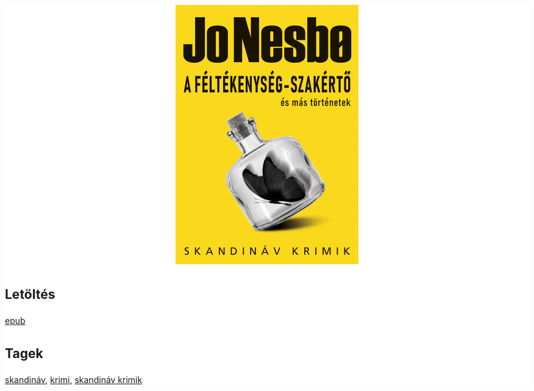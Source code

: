 <center><img src="https://github.com/BercziSandor/calibre_lib/raw/main/main/Jo%20Nesbo/A%20feltekenyseg-szakerto%20es%20mas%20tort%20%281737%29/cover.jpg" alt="cover" width="300"/></center>

## Letöltés
[epub](https://github.com/BercziSandor/calibre_lib/raw/main/main/Jo%20Nesbo/A%20feltekenyseg-szakerto%20es%20mas%20tort%20%281737%29/A%20feltekenyseg-szakerto%20es%20mas%20-%20Jo%20Nesbo.epub)

## Tagek
[skandináv](https://github.com/berczisandor/calibre_lib/blob/main/main/_tags/skandin%c3%a1v.md), [krimi](https://github.com/berczisandor/calibre_lib/blob/main/main/_tags/krimi.md), [skandináv krimik](https://github.com/berczisandor/calibre_lib/blob/main/main/_tags/skandin%c3%a1v%20krimik.md)
